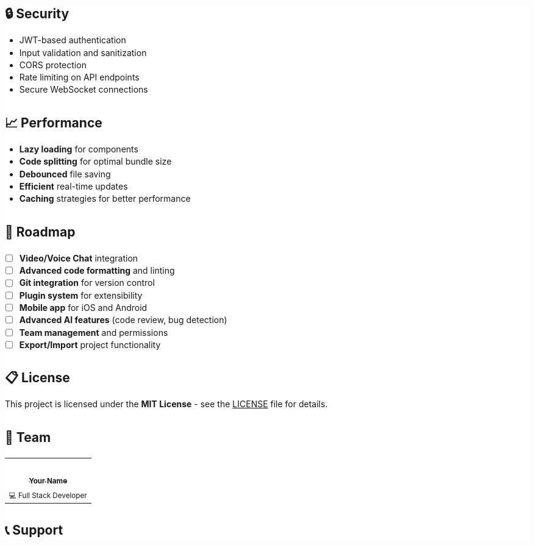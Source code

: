 ## 🔒 Security

- JWT-based authentication
- Input validation and sanitization
- CORS protection
- Rate limiting on API endpoints
- Secure WebSocket connections

## 📈 Performance

- **Lazy loading** for components
- **Code splitting** for optimal bundle size
- **Debounced** file saving
- **Efficient** real-time updates
- **Caching** strategies for better performance

## 🌟 Roadmap

- [ ] **Video/Voice Chat** integration
- [ ] **Advanced code formatting** and linting
- [ ] **Git integration** for version control
- [ ] **Plugin system** for extensibility
- [ ] **Mobile app** for iOS and Android
- [ ] **Advanced AI features** (code review, bug detection)
- [ ] **Team management** and permissions
- [ ] **Export/Import** project functionality

## 📋 License

This project is licensed under the **MIT License** - see the [LICENSE](LICENSE) file for details.

## 👥 Team

<div align="center">
  <table>
    <tr>
      <td align="center">
        <a href="https://github.com/yourusername">
          <img src="https://github.com/yourusername.png" width="100px;" alt=""/><br>
          <sub><b>Your Name</b></sub>
        </a><br>
        <sub>💻 Full Stack Developer</sub>
      </td>
      <!-- Add more team members here -->
    </tr>
  </table>
</div>

## 📞 Support
